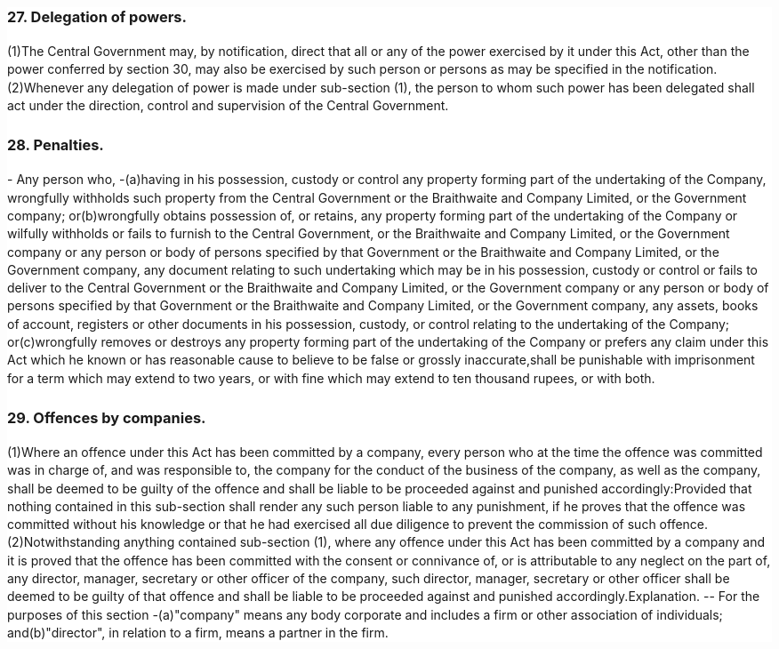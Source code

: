 ### 27. Delegation of powers.

(1)The Central Government may, by notification, direct that all or any of the
power exercised by it under this Act, other than the power conferred by
section 30, may also be exercised by such person or persons as may be
specified in the notification.(2)Whenever any delegation of power is made
under sub-section (1), the person to whom such power has been delegated shall
act under the direction, control and supervision of the Central Government.

### 28. Penalties.

\- Any person who, -(a)having in his possession, custody or control any
property forming part of the undertaking of the Company, wrongfully withholds
such property from the Central Government or the Braithwaite and Company
Limited, or the Government company; or(b)wrongfully obtains possession of, or
retains, any property forming part of the undertaking of the Company or
wilfully withholds or fails to furnish to the Central Government, or the
Braithwaite and Company Limited, or the Government company or any person or
body of persons specified by that Government or the Braithwaite and Company
Limited, or the Government company, any document relating to such undertaking
which may be in his possession, custody or control or fails to deliver to the
Central Government or the Braithwaite and Company Limited, or the Government
company or any person or body of persons specified by that Government or the
Braithwaite and Company Limited, or the Government company, any assets, books
of account, registers or other documents in his possession, custody, or
control relating to the undertaking of the Company; or(c)wrongfully removes or
destroys any property forming part of the undertaking of the Company or
prefers any claim under this Act which he known or has reasonable cause to
believe to be false or grossly inaccurate,shall be punishable with
imprisonment for a term which may extend to two years, or with fine which may
extend to ten thousand rupees, or with both.

### 29. Offences by companies.

(1)Where an offence under this Act has been committed by a company, every
person who at the time the offence was committed was in charge of, and was
responsible to, the company for the conduct of the business of the company, as
well as the company, shall be deemed to be guilty of the offence and shall be
liable to be proceeded against and punished accordingly:Provided that nothing
contained in this sub-section shall render any such person liable to any
punishment, if he proves that the offence was committed without his knowledge
or that he had exercised all due diligence to prevent the commission of such
offence.(2)Notwithstanding anything contained sub-section (1), where any
offence under this Act has been committed by a company and it is proved that
the offence has been committed with the consent or connivance of, or is
attributable to any neglect on the part of, any director, manager, secretary
or other officer of the company, such director, manager, secretary or other
officer shall be deemed to be guilty of that offence and shall be liable to be
proceeded against and punished accordingly.Explanation. -- For the purposes of
this section -(a)"company" means any body corporate and includes a firm or
other association of individuals; and(b)"director", in relation to a firm,
means a partner in the firm.
